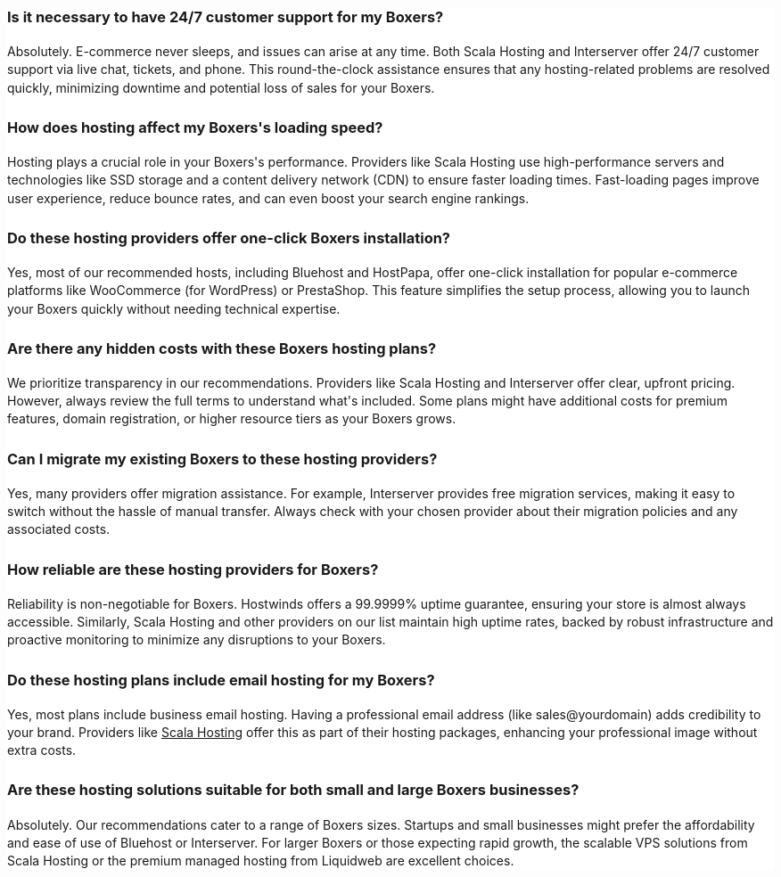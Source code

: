 ### Is it necessary to have 24/7 customer support for my Boxers? 
Absolutely. E-commerce never sleeps, and issues can arise at any time. Both Scala Hosting and Interserver offer 24/7 customer support via live chat, tickets, and phone. This round-the-clock assistance ensures that any hosting-related problems are resolved quickly, minimizing downtime and potential loss of sales for your Boxers.

### How does hosting affect my Boxers's loading speed? 
Hosting plays a crucial role in your Boxers's performance. Providers like Scala Hosting use high-performance servers and technologies like SSD storage and a content delivery network (CDN) to ensure faster loading times. Fast-loading pages improve user experience, reduce bounce rates, and can even boost your search engine rankings.

### Do these hosting providers offer one-click Boxers installation? 
Yes, most of our recommended hosts, including Bluehost and HostPapa, offer one-click installation for popular e-commerce platforms like WooCommerce (for WordPress) or PrestaShop. This feature simplifies the setup process, allowing you to launch your Boxers quickly without needing technical expertise.

### Are there any hidden costs with these Boxers hosting plans? 
We prioritize transparency in our recommendations. Providers like Scala Hosting and Interserver offer clear, upfront pricing. However, always review the full terms to understand what's included. Some plans might have additional costs for premium features, domain registration, or higher resource tiers as your Boxers grows.

### Can I migrate my existing Boxers to these hosting providers? 
Yes, many providers offer migration assistance. For example, Interserver provides free migration services, making it easy to switch without the hassle of manual transfer. Always check with your chosen provider about their migration policies and any associated costs.

### How reliable are these hosting providers for Boxers? 
Reliability is non-negotiable for Boxers. Hostwinds offers a 99.9999% uptime guarantee, ensuring your store is almost always accessible. Similarly, Scala Hosting and other providers on our list maintain high uptime rates, backed by robust infrastructure and proactive monitoring to minimize any disruptions to your Boxers.

### Do these hosting plans include email hosting for my Boxers? 
Yes, most plans include business email hosting. Having a professional email address (like sales@yourdomain) adds credibility to your brand. Providers like [Scala Hosting](https://snipitx.com/scala-jy) offer this as part of their hosting packages, enhancing your professional image without extra costs.

### Are these hosting solutions suitable for both small and large Boxers businesses? 
Absolutely. Our recommendations cater to a range of Boxers sizes. Startups and small businesses might prefer the affordability and ease of use of Bluehost or Interserver. For larger Boxers or those expecting rapid growth, the scalable VPS solutions from Scala Hosting or the premium managed hosting from Liquidweb are excellent choices.
